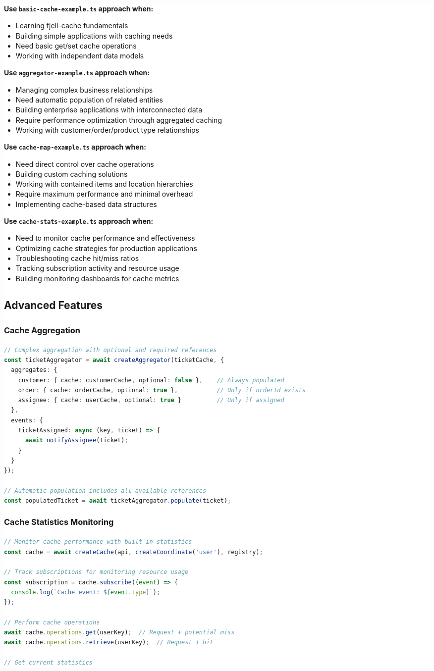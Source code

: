 **Use `basic-cache-example.ts` approach when:**
- Learning fjell-cache fundamentals
- Building simple applications with caching needs
- Need basic get/set cache operations
- Working with independent data models

**Use `aggregator-example.ts` approach when:**
- Managing complex business relationships
- Need automatic population of related entities
- Building enterprise applications with interconnected data
- Require performance optimization through aggregated caching
- Working with customer/order/product type relationships

**Use `cache-map-example.ts` approach when:**
- Need direct control over cache operations
- Building custom caching solutions
- Working with contained items and location hierarchies
- Require maximum performance and minimal overhead
- Implementing cache-based data structures

**Use `cache-stats-example.ts` approach when:**
- Need to monitor cache performance and effectiveness
- Optimizing cache strategies for production applications
- Troubleshooting cache hit/miss ratios
- Tracking subscription activity and resource usage
- Building monitoring dashboards for cache metrics

## Advanced Features

### Cache Aggregation
```typescript
// Complex aggregation with optional and required references
const ticketAggregator = await createAggregator(ticketCache, {
  aggregates: {
    customer: { cache: customerCache, optional: false },    // Always populated
    order: { cache: orderCache, optional: true },           // Only if orderId exists
    assignee: { cache: userCache, optional: true }          // Only if assigned
  },
  events: {
    ticketAssigned: async (key, ticket) => {
      await notifyAssignee(ticket);
    }
  }
});

// Automatic population includes all available references
const populatedTicket = await ticketAggregator.populate(ticket);
```

### Cache Statistics Monitoring
```typescript
// Monitor cache performance with built-in statistics
const cache = await createCache(api, createCoordinate('user'), registry);

// Track subscriptions for monitoring resource usage
const subscription = cache.subscribe((event) => {
  console.log(`Cache event: ${event.type}`);
});

// Perform cache operations
await cache.operations.get(userKey);  // Request + potential miss
await cache.operations.retrieve(userKey);  // Request + hit

// Get current statistics
```